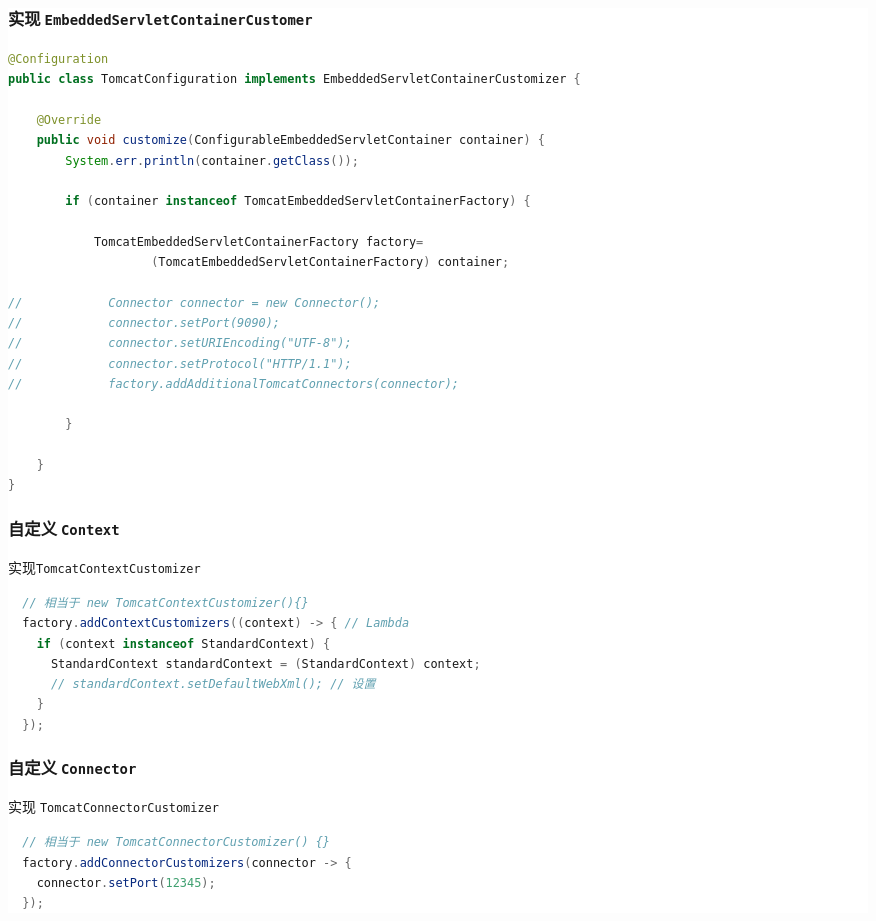 
### 实现 `EmbeddedServletContainerCustomer`



```java
@Configuration
public class TomcatConfiguration implements EmbeddedServletContainerCustomizer {

    @Override
    public void customize(ConfigurableEmbeddedServletContainer container) {
        System.err.println(container.getClass());

        if (container instanceof TomcatEmbeddedServletContainerFactory) {

            TomcatEmbeddedServletContainerFactory factory=
                    (TomcatEmbeddedServletContainerFactory) container;

//            Connector connector = new Connector();
//            connector.setPort(9090);
//            connector.setURIEncoding("UTF-8");
//            connector.setProtocol("HTTP/1.1");
//            factory.addAdditionalTomcatConnectors(connector);

        }

    }
}
```



### 自定义 `Context`



实现`TomcatContextCustomizer`

```java
  // 相当于 new TomcatContextCustomizer(){}
  factory.addContextCustomizers((context) -> { // Lambda
    if (context instanceof StandardContext) {
      StandardContext standardContext = (StandardContext) context;
      // standardContext.setDefaultWebXml(); // 设置
    }
  });
```



### 自定义 `Connector`

实现 `TomcatConnectorCustomizer`

```java
  // 相当于 new TomcatConnectorCustomizer() {}
  factory.addConnectorCustomizers(connector -> {
    connector.setPort(12345);
  });
```
